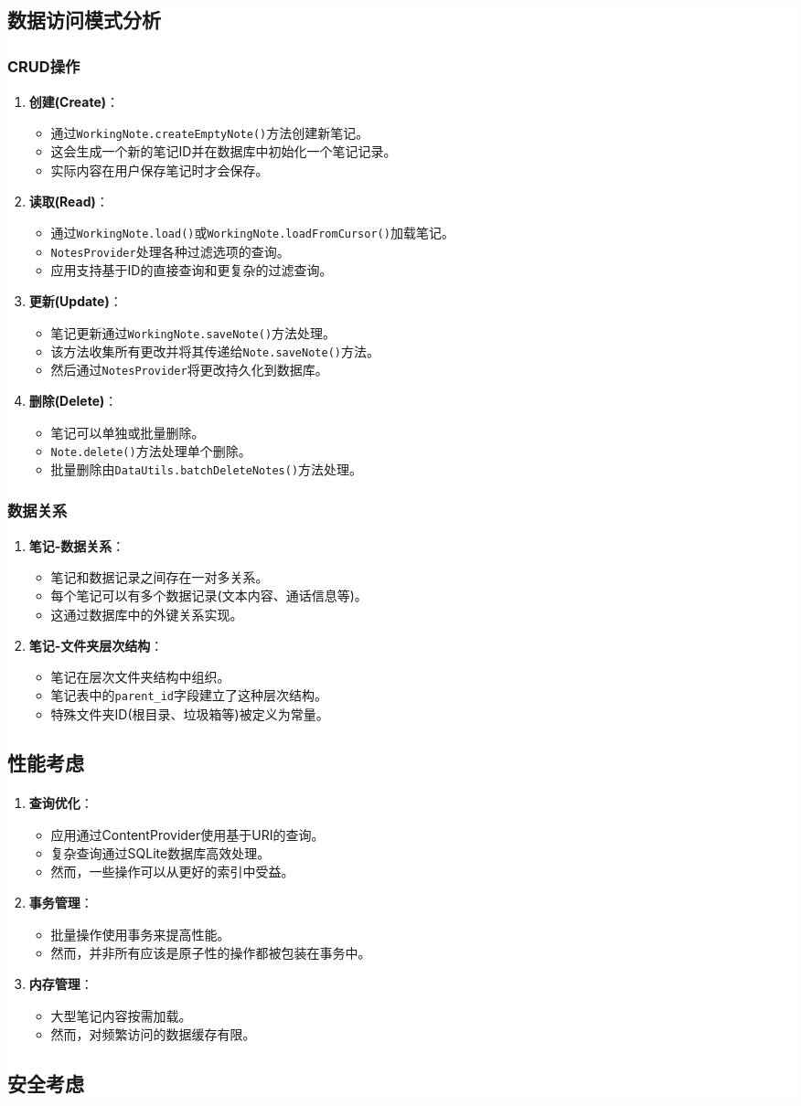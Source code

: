 ## 数据访问模式分析

### CRUD操作

1. **创建(Create)**：
   - 通过`WorkingNote.createEmptyNote()`方法创建新笔记。
   - 这会生成一个新的笔记ID并在数据库中初始化一个笔记记录。
   - 实际内容在用户保存笔记时才会保存。

2. **读取(Read)**：
   - 通过`WorkingNote.load()`或`WorkingNote.loadFromCursor()`加载笔记。
   - `NotesProvider`处理各种过滤选项的查询。
   - 应用支持基于ID的直接查询和更复杂的过滤查询。

3. **更新(Update)**：
   - 笔记更新通过`WorkingNote.saveNote()`方法处理。
   - 该方法收集所有更改并将其传递给`Note.saveNote()`方法。
   - 然后通过`NotesProvider`将更改持久化到数据库。

4. **删除(Delete)**：
   - 笔记可以单独或批量删除。
   - `Note.delete()`方法处理单个删除。
   - 批量删除由`DataUtils.batchDeleteNotes()`方法处理。

### 数据关系

1. **笔记-数据关系**：
   - 笔记和数据记录之间存在一对多关系。
   - 每个笔记可以有多个数据记录(文本内容、通话信息等)。
   - 这通过数据库中的外键关系实现。

2. **笔记-文件夹层次结构**：
   - 笔记在层次文件夹结构中组织。
   - 笔记表中的`parent_id`字段建立了这种层次结构。
   - 特殊文件夹ID(根目录、垃圾箱等)被定义为常量。

## 性能考虑

1. **查询优化**：
   - 应用通过ContentProvider使用基于URI的查询。
   - 复杂查询通过SQLite数据库高效处理。
   - 然而，一些操作可以从更好的索引中受益。

2. **事务管理**：
   - 批量操作使用事务来提高性能。
   - 然而，并非所有应该是原子性的操作都被包装在事务中。

3. **内存管理**：
   - 大型笔记内容按需加载。
   - 然而，对频繁访问的数据缓存有限。

## 安全考虑
